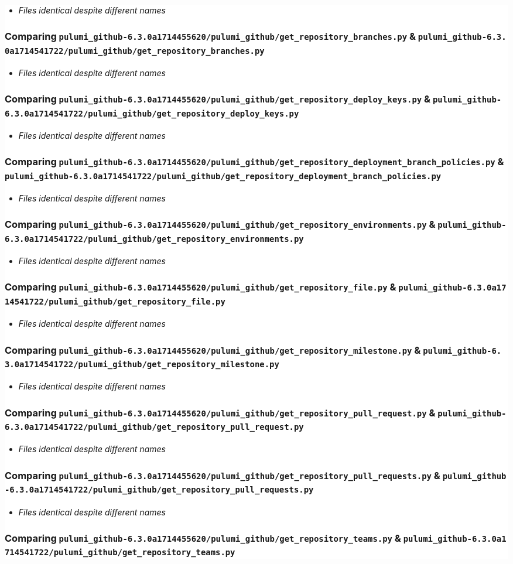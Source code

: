  * *Files identical despite different names*

### Comparing `pulumi_github-6.3.0a1714455620/pulumi_github/get_repository_branches.py` & `pulumi_github-6.3.0a1714541722/pulumi_github/get_repository_branches.py`

 * *Files identical despite different names*

### Comparing `pulumi_github-6.3.0a1714455620/pulumi_github/get_repository_deploy_keys.py` & `pulumi_github-6.3.0a1714541722/pulumi_github/get_repository_deploy_keys.py`

 * *Files identical despite different names*

### Comparing `pulumi_github-6.3.0a1714455620/pulumi_github/get_repository_deployment_branch_policies.py` & `pulumi_github-6.3.0a1714541722/pulumi_github/get_repository_deployment_branch_policies.py`

 * *Files identical despite different names*

### Comparing `pulumi_github-6.3.0a1714455620/pulumi_github/get_repository_environments.py` & `pulumi_github-6.3.0a1714541722/pulumi_github/get_repository_environments.py`

 * *Files identical despite different names*

### Comparing `pulumi_github-6.3.0a1714455620/pulumi_github/get_repository_file.py` & `pulumi_github-6.3.0a1714541722/pulumi_github/get_repository_file.py`

 * *Files identical despite different names*

### Comparing `pulumi_github-6.3.0a1714455620/pulumi_github/get_repository_milestone.py` & `pulumi_github-6.3.0a1714541722/pulumi_github/get_repository_milestone.py`

 * *Files identical despite different names*

### Comparing `pulumi_github-6.3.0a1714455620/pulumi_github/get_repository_pull_request.py` & `pulumi_github-6.3.0a1714541722/pulumi_github/get_repository_pull_request.py`

 * *Files identical despite different names*

### Comparing `pulumi_github-6.3.0a1714455620/pulumi_github/get_repository_pull_requests.py` & `pulumi_github-6.3.0a1714541722/pulumi_github/get_repository_pull_requests.py`

 * *Files identical despite different names*

### Comparing `pulumi_github-6.3.0a1714455620/pulumi_github/get_repository_teams.py` & `pulumi_github-6.3.0a1714541722/pulumi_github/get_repository_teams.py`

